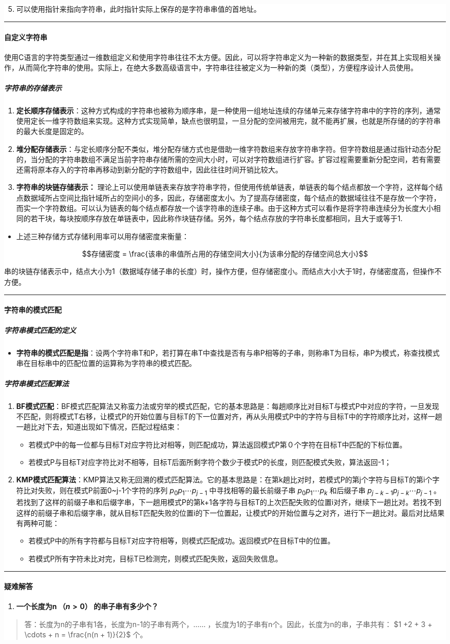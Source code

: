 5. 可以使用指针来指向字符串，此时指针实际上保存的是字符串串值的首地址。

---

#### 自定义字符串

使用C语言的字符类型通过一维数组定义和使用字符串往往不太方便。因此，可以将字符串定义为一种新的数据类型，并在其上实现相关操作，从而简化字符串的使用。实际上，在绝大多数高级语言中，字符串往往被定义为一种新的类（类型），方便程序设计人员使用。

##### 字符串的存储表示

1. **定长顺序存储表示**：这种方式构成的字符串也被称为顺序串，是一种使用一组地址连续的存储单元来存储字符串中的字符的序列，通常使用定长一维字符数组来实现。这种方式实现简单，缺点也很明显，一旦分配的空间被用完，就不能再扩展，也就是所存储的的字符串的最大长度是固定的。

2. **堆分配存储表示**：与定长顺序分配不类似，堆分配存储方式也是借助一维字符数组来存放字符串字符。但字符数组是通过指针动态分配的，当分配的字符串数组不满足当前字符串存储所需的空间大小时，可以对字符数组进行扩容。扩容过程需要重新分配空间，若有需要还需将原本存入的字符串再移动到新分配的字符数组中，因此往往时间开销比较大。

3. **字符串的块链存储表示：** 理论上可以使用单链表来存放字符串字符，但使用传统单链表，单链表的每个结点都放一个字符，这样每个结点数据域所占空间比指针域所占的空间小的多，因此，存储密度太小。为了提高存储密度，每个结点的数据域往往不是存放一个字符，而实一个字符数组。可以认为链表的每个结点都存放一个该字符串的连续子串。由于这种方式可以看作是将字符串连续分为长度大小相同的若干块，每块按顺序存放在单链表中，因此称作块链存储。另外，每个结点存放的字符串长度都相同，且大于或等于1.

- 上述三种存储方式存储利用率可以用存储密度来衡量：

$$存储密度 = \frac{该串的串值所占用的存储空间大小}{为该串分配的存储空间总大小}$$

串的块链存储表示中，结点大小为1（数据域存储子串的长度）时，操作方便，但存储密度小。而结点大小大于1时，存储密度高，但操作不方便。

---

#### 字符串的模式匹配

##### 字符串模式匹配的定义

- **字符串的模式匹配是指**：设两个字符串T和P，若打算在串T中查找是否有与串P相等的子串，则称串T为目标，串P为模式，称查找模式串在目标串中的匹配位置的运算称为字符串的模式匹配。

##### 字符串模式匹配算法

1. **BF模式匹配**：BF模式匹配算法又称蛮力法或穷举的模式匹配，它的基本思路是：每趟顺序比对目标T与模式P中对应的字符，一旦发现不匹配，则将模式T右移，让模式P的开始位置与目标T的下一位置对齐，再从头用模式P中的字符与目标T中的字符顺序比对，这样一趟一趟比对下去，知道出现如下情况，匹配过程结束：

    - 若模式P中的每一位都与目标T对应字符比对相等，则匹配成功，算法返回模式P第０个字符在目标T中匹配的下标位置。

    - 若模式P与目标T对应字符比对不相等，目标T后面所剩字符个数少于模式P的长度，则匹配模式失败，算法返回-1；

2. **KMP模式匹配算法**：KMP算法又称无回溯的模式匹配算法。它的基本思路是：在第k趟比对时，若模式P的第j个字符与目标T的第i个字符比对失败，则在模式P前面0~j-1个字符的序列 $p_0p_1\cdots p_{j-1}$ 中寻找相等的最长前缀子串 $p_0p_1\cdots p_k$ 和后缀子串 $p_{j-k-1}p_{j-k}\cdots p_{j-1}$ 。若找到了这样的前缀子串和后缀字串，下一趟用模式P的第k+1各字符与目标T的上次匹配失败的位置i对齐，继续下一趟比对。若找不到这样的前缀子串和后缀字串，就从目标T匹配失败的位置i的下一位置起，让模式P的开始位置与之对齐，进行下一趟比对。最后对比结果有两种可能：

    - 若模式P中的所有字符都与目标T对应字符相等，则模式匹配成功。返回模式P在目标T中的位置。

    - 若模式P所有字符未比对完，目标T已检测完，则模式匹配失败，返回失败信息。

---

#### 疑难解答

1. **一个长度为n $（n \gt 0）$ 的串子串有多少个？**

>答：长度为n的子串有1各，长度为n-1的子串有两个，...... ，长度为1的子串有n个。因此，长度为n的串，子串共有： $1 +2 + 3 + \cdots + n = \frac{n(n + 1)}{2}$ 个。
